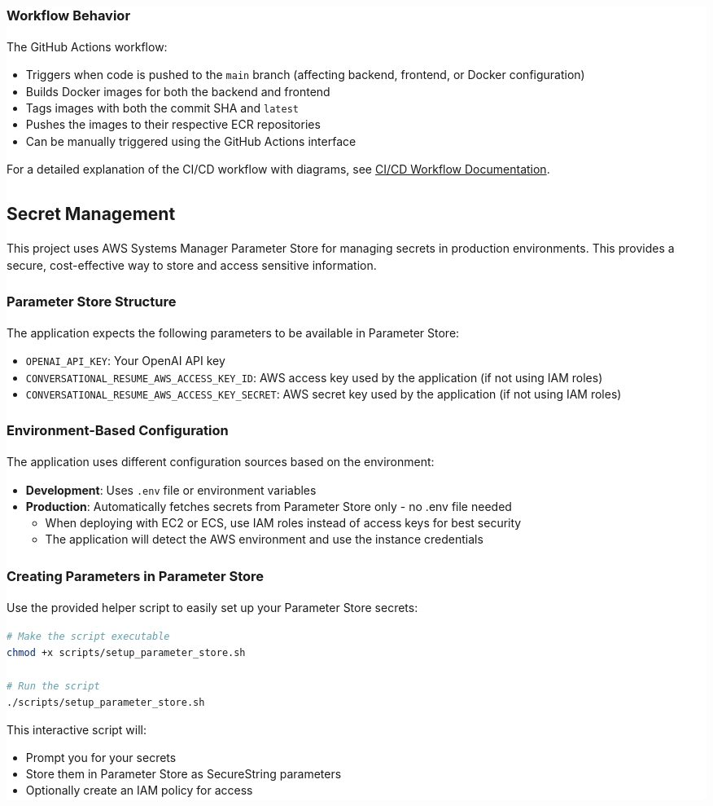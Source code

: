 ### Workflow Behavior

The GitHub Actions workflow:
- Triggers when code is pushed to the `main` branch (affecting backend, frontend, or Docker configuration)
- Builds Docker images for both the backend and frontend
- Tags images with both the commit SHA and `latest`
- Pushes the images to their respective ECR repositories
- Can be manually triggered using the GitHub Actions interface

For a detailed explanation of the CI/CD workflow with diagrams, see [CI/CD Workflow Documentation](docs/ci_cd_workflow.md).

## Secret Management

This project uses AWS Systems Manager Parameter Store for managing secrets in production environments. This provides a secure, cost-effective way to store and access sensitive information.

### Parameter Store Structure

The application expects the following parameters to be available in Parameter Store:

- `OPENAI_API_KEY`: Your OpenAI API key
- `CONVERSATIONAL_RESUME_AWS_ACCESS_KEY_ID`: AWS access key used by the application (if not using IAM roles)
- `CONVERSATIONAL_RESUME_AWS_ACCESS_KEY_SECRET`: AWS secret key used by the application (if not using IAM roles)

### Environment-Based Configuration

The application uses different configuration sources based on the environment:

- **Development**: Uses `.env` file or environment variables
- **Production**: Automatically fetches secrets from Parameter Store only - no .env file needed
  - When deploying with EC2 or ECS, use IAM roles instead of access keys for best security
  - The application will detect the AWS environment and use the instance credentials

### Creating Parameters in Parameter Store

Use the provided helper script to easily set up your Parameter Store secrets:

```bash
# Make the script executable
chmod +x scripts/setup_parameter_store.sh

# Run the script
./scripts/setup_parameter_store.sh
```

This interactive script will:
- Prompt you for your secrets
- Store them in Parameter Store as SecureString parameters
- Optionally create an IAM policy for access
